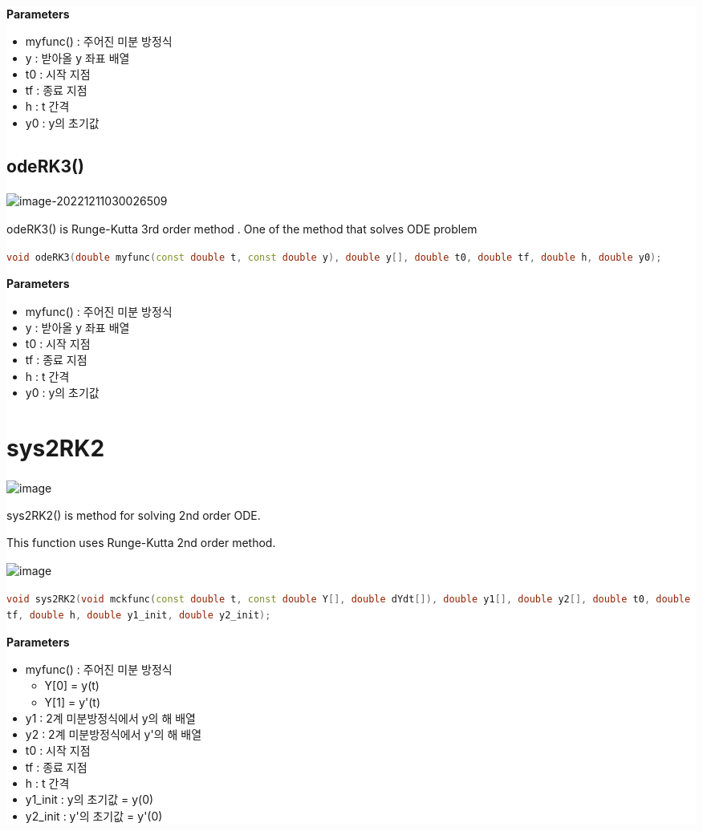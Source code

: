 **Parameters**

+ myfunc() : 주어진 미분 방정식
+ y : 받아올 y 좌표 배열
+ t0 : 시작 지점
+ tf : 종료 지점
+ h : t 간격
+ y0 : y의 초기값



## odeRK3()

![image-20221211030026509](C:\Users\82107\AppData\Roaming\Typora\typora-user-images\image-20221211030026509.png)

odeRK3() is Runge-Kutta 3rd order method . One of the method that solves ODE problem

```c++
void odeRK3(double myfunc(const double t, const double y), double y[], double t0, double tf, double h, double y0);
```

**Parameters**

+ myfunc() : 주어진 미분 방정식
+ y : 받아올 y 좌표 배열
+ t0 : 시작 지점
+ tf : 종료 지점
+ h : t 간격
+ y0 : y의 초기값



# sys2RK2

![image](https://user-images.githubusercontent.com/118132313/206869202-5637f4e5-3ca3-4030-a473-f98328623499.png)

sys2RK2() is method for solving 2nd order ODE.

This function uses Runge-Kutta 2nd order method.

![image](https://user-images.githubusercontent.com/118132313/206869710-801a1c0b-aba6-4ab1-8fef-381ec6adce5e.png)

```c++
void sys2RK2(void mckfunc(const double t, const double Y[], double dYdt[]), double y1[], double y2[], double t0, double tf, double h, double y1_init, double y2_init);
```

**Parameters**

+ myfunc() : 주어진 미분 방정식
  + Y[0] = y(t)
  + Y[1] = y'(t)
+ y1 : 2계 미분방정식에서 y의 해 배열
+ y2 : 2계 미분방정식에서 y'의 해 배열
+ t0 : 시작 지점
+ tf : 종료 지점
+ h : t 간격
+ y1_init : y의 초기값 = y(0)
+ y2_init : y'의 초기값 = y'(0)

